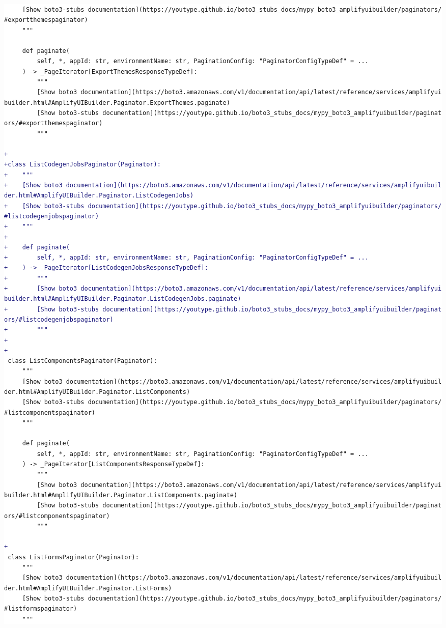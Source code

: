 ```diff
     [Show boto3-stubs documentation](https://youtype.github.io/boto3_stubs_docs/mypy_boto3_amplifyuibuilder/paginators/#exportthemespaginator)
     """
 
     def paginate(
         self, *, appId: str, environmentName: str, PaginationConfig: "PaginatorConfigTypeDef" = ...
     ) -> _PageIterator[ExportThemesResponseTypeDef]:
         """
         [Show boto3 documentation](https://boto3.amazonaws.com/v1/documentation/api/latest/reference/services/amplifyuibuilder.html#AmplifyUIBuilder.Paginator.ExportThemes.paginate)
         [Show boto3-stubs documentation](https://youtype.github.io/boto3_stubs_docs/mypy_boto3_amplifyuibuilder/paginators/#exportthemespaginator)
         """
 
+
+class ListCodegenJobsPaginator(Paginator):
+    """
+    [Show boto3 documentation](https://boto3.amazonaws.com/v1/documentation/api/latest/reference/services/amplifyuibuilder.html#AmplifyUIBuilder.Paginator.ListCodegenJobs)
+    [Show boto3-stubs documentation](https://youtype.github.io/boto3_stubs_docs/mypy_boto3_amplifyuibuilder/paginators/#listcodegenjobspaginator)
+    """
+
+    def paginate(
+        self, *, appId: str, environmentName: str, PaginationConfig: "PaginatorConfigTypeDef" = ...
+    ) -> _PageIterator[ListCodegenJobsResponseTypeDef]:
+        """
+        [Show boto3 documentation](https://boto3.amazonaws.com/v1/documentation/api/latest/reference/services/amplifyuibuilder.html#AmplifyUIBuilder.Paginator.ListCodegenJobs.paginate)
+        [Show boto3-stubs documentation](https://youtype.github.io/boto3_stubs_docs/mypy_boto3_amplifyuibuilder/paginators/#listcodegenjobspaginator)
+        """
+
+
 class ListComponentsPaginator(Paginator):
     """
     [Show boto3 documentation](https://boto3.amazonaws.com/v1/documentation/api/latest/reference/services/amplifyuibuilder.html#AmplifyUIBuilder.Paginator.ListComponents)
     [Show boto3-stubs documentation](https://youtype.github.io/boto3_stubs_docs/mypy_boto3_amplifyuibuilder/paginators/#listcomponentspaginator)
     """
 
     def paginate(
         self, *, appId: str, environmentName: str, PaginationConfig: "PaginatorConfigTypeDef" = ...
     ) -> _PageIterator[ListComponentsResponseTypeDef]:
         """
         [Show boto3 documentation](https://boto3.amazonaws.com/v1/documentation/api/latest/reference/services/amplifyuibuilder.html#AmplifyUIBuilder.Paginator.ListComponents.paginate)
         [Show boto3-stubs documentation](https://youtype.github.io/boto3_stubs_docs/mypy_boto3_amplifyuibuilder/paginators/#listcomponentspaginator)
         """
 
+
 class ListFormsPaginator(Paginator):
     """
     [Show boto3 documentation](https://boto3.amazonaws.com/v1/documentation/api/latest/reference/services/amplifyuibuilder.html#AmplifyUIBuilder.Paginator.ListForms)
     [Show boto3-stubs documentation](https://youtype.github.io/boto3_stubs_docs/mypy_boto3_amplifyuibuilder/paginators/#listformspaginator)
     """
```